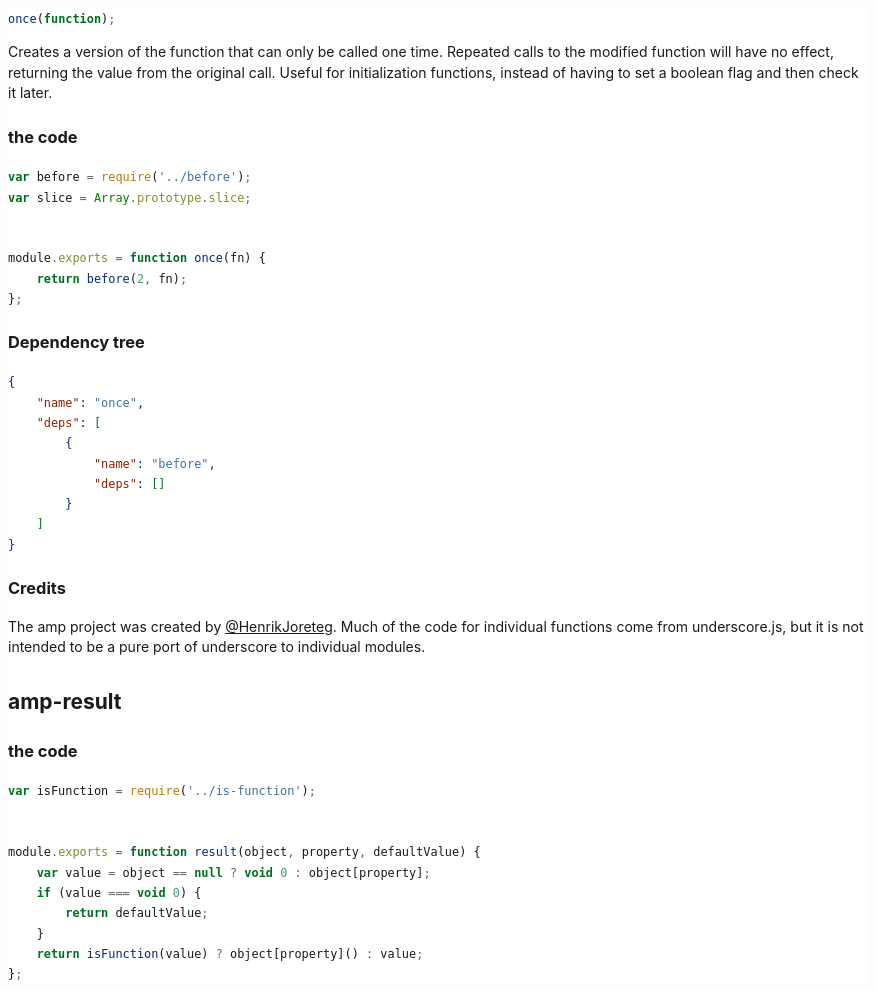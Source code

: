 ```js
once(function);
```

Creates a version of the function that can only be called one time. Repeated calls to the modified function will have no effect, returning the value from the original call. Useful for initialization functions, instead of having to set a boolean flag and then check it later.

### the code

```javascript
var before = require('../before');
var slice = Array.prototype.slice;


module.exports = function once(fn) {
    return before(2, fn);
};
```

### Dependency tree

```json
{
    "name": "once",
    "deps": [
        {
            "name": "before",
            "deps": []
        }
    ]
}
```

### Credits

The amp project was created by [@HenrikJoreteg](http://twitter.com/henrikjoreteg). Much of the code for individual functions come from underscore.js, but it is not intended to be a pure port of underscore to individual modules.
## amp-result


### the code

```javascript
var isFunction = require('../is-function');


module.exports = function result(object, property, defaultValue) {
    var value = object == null ? void 0 : object[property];
    if (value === void 0) {
        return defaultValue;
    }
    return isFunction(value) ? object[property]() : value;
};
```
